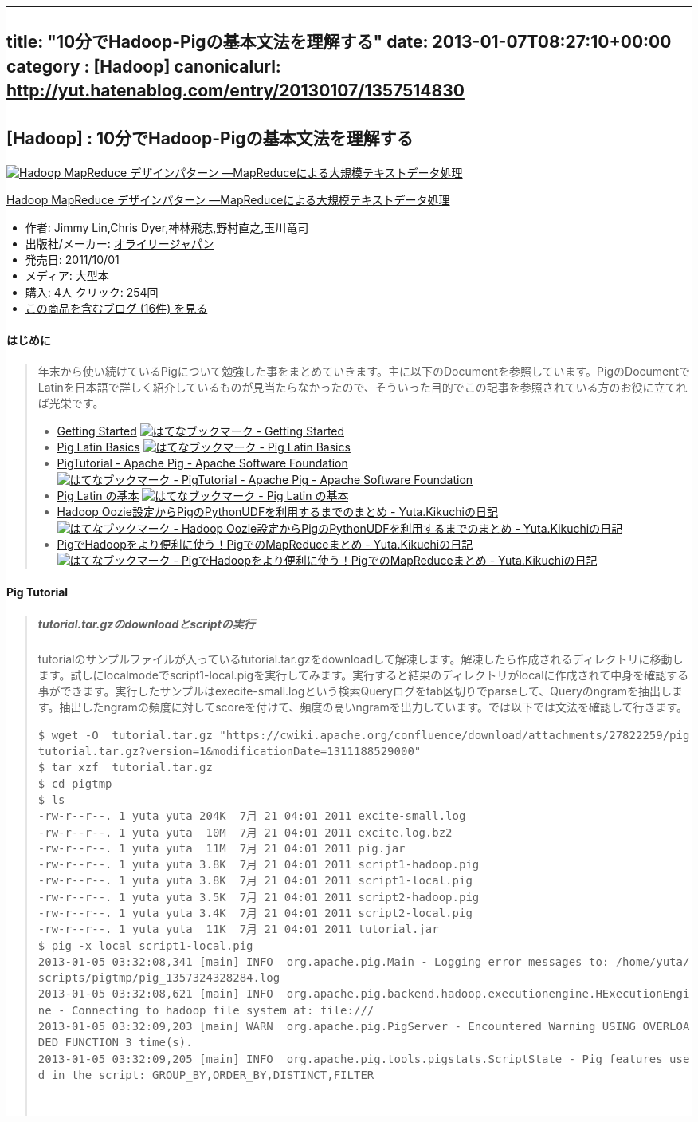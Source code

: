 
---
title: "10分でHadoop-Pigの基本文法を理解する"
date: 2013-01-07T08:27:10+00:00
category : [Hadoop]
canonicalurl: http://yut.hatenablog.com/entry/20130107/1357514830
---

## [Hadoop] : 10分でHadoop-Pigの基本文法を理解する

<p><div class="amazlet-box"><a href="http://www.amazon.co.jp/exec/obidos/ASIN/4873115124/yutakikuchi-22/"><img src="http://ecx.images-amazon.com/images/I/51Nb6sehnIL._SL160_.jpg" class="hatena-asin-detail-image" alt="Hadoop MapReduce デザインパターン ―MapReduceによる大規模テキストデータ処理" title="Hadoop MapReduce デザインパターン ―MapReduceによる大規模テキストデータ処理"></a><div class="hatena-asin-detail-info"><p class="hatena-asin-detail-title"><a href="http://www.amazon.co.jp/exec/obidos/ASIN/4873115124/yutakikuchi-22/">Hadoop MapReduce デザインパターン ―MapReduceによる大規模テキストデータ処理</a></p><ul><li><span class="hatena-asin-detail-label">作者:</span> Jimmy Lin,Chris Dyer,神林飛志,野村直之,玉川竜司</li><li><span class="hatena-asin-detail-label">出版社/メーカー:</span> <a class="keyword" href="http://d.hatena.ne.jp/keyword/%A5%AA%A5%E9%A5%A4%A5%EA%A1%BC%A5%B8%A5%E3%A5%D1%A5%F3">オライリージャパン</a></li><li><span class="hatena-asin-detail-label">発売日:</span> 2011/10/01</li><li><span class="hatena-asin-detail-label">メディア:</span> 大型本</li><li><span class="hatena-asin-detail-label">購入</span>: 4人 <span class="hatena-asin-detail-label">クリック</span>: 254回</li><li><a href="http://d.hatena.ne.jp/asin/4873115124/yutakikuchi-22" target="_blank">この商品を含むブログ (16件) を見る</a></li></ul></div><div class="hatena-asin-detail-foot"></div></div></p>

<div class="section">
<h4>はじめに</h4>

<blockquote>
    <p>年末から使い続けているPigについて勉強した事をまとめていきます。主に以下のDocumentを参照しています。PigのDocumentでLatinを日本語で詳しく紹介しているものが見当たらなかったので、そういった目的でこの記事を参照されている方のお役に立てれば光栄です。</p>

<ul>
<li><a href="http://pig.apache.org/docs/r0.10.0/start.html">Getting Started</a> <a href="http://b.hatena.ne.jp/entry/pig.apache.org/docs/r0.10.0/start.html"><img src="http://b.hatena.ne.jp/entry/image/http://pig.apache.org/docs/r0.10.0/start.html" alt="はてなブックマーク - Getting Started" border="0" /></a></li>
<li><a href="http://pig.apache.org/docs/r0.10.0/basic.html">Pig Latin Basics</a> <a href="http://b.hatena.ne.jp/entry/pig.apache.org/docs/r0.10.0/basic.html"><img src="http://b.hatena.ne.jp/entry/image/http://pig.apache.org/docs/r0.10.0/basic.html" alt="はてなブックマーク - Pig Latin Basics" border="0" /></a></li>
<li><a href="https://cwiki.apache.org/confluence/display/PIG/PigTutorial">PigTutorial - Apache Pig - Apache Software Foundation</a> <a href="http://b.hatena.ne.jp/entry/s/cwiki.apache.org/confluence/display/PIG/PigTutorial"><img src="http://b.hatena.ne.jp/entry/image/https://cwiki.apache.org/confluence/display/PIG/PigTutorial" alt="はてなブックマーク - PigTutorial - Apache Pig - Apache Software Foundation" border="0" /></a></li>
<li><a href="http://s3-ap-northeast-1.amazonaws.com/pig.doc.ja/basic.html">Pig Latin の基本</a> <a href="http://b.hatena.ne.jp/entry/s3-ap-northeast-1.amazonaws.com/pig.doc.ja/basic.html"><img src="http://b.hatena.ne.jp/entry/image/http://s3-ap-northeast-1.amazonaws.com/pig.doc.ja/basic.html" alt="はてなブックマーク - Pig Latin の基本" border="0" /></a></li>
<li><a href="http://d.hatena.ne.jp/yutakikuchi/20121229/1356759173">Hadoop Oozie設定からPigのPythonUDFを利用するまでのまとめ - Yuta.Kikuchiの日記</a> <a href="http://b.hatena.ne.jp/entry/d.hatena.ne.jp/yutakikuchi/20121229/1356759173"><img src="http://b.hatena.ne.jp/entry/image/http://d.hatena.ne.jp/yutakikuchi/20121229/1356759173" alt="はてなブックマーク - Hadoop Oozie設定からPigのPythonUDFを利用するまでのまとめ - Yuta.Kikuchiの日記" border="0" /></a></li>
<li><a href="http://d.hatena.ne.jp/yutakikuchi/20121217/1355700637">PigでHadoopをより便利に使う！PigでのMapReduceまとめ - Yuta.Kikuchiの日記</a> <a href="http://b.hatena.ne.jp/entry/d.hatena.ne.jp/yutakikuchi/20121217/1355700637"><img src="http://b.hatena.ne.jp/entry/image/http://d.hatena.ne.jp/yutakikuchi/20121217/1355700637" alt="はてなブックマーク - PigでHadoopをより便利に使う！PigでのMapReduceまとめ - Yuta.Kikuchiの日記" border="0" /></a></li>
</ul>
</blockquote>

</div>
<div class="section">
<h4>Pig Tutorial</h4>

<blockquote>
    
<div class="section">
<h5>tutorial.tar.gzのdownloadとscriptの実行</h5>
<p>tutorialのサンプルファイルが入っているtutorial.tar.gzをdownloadして解凍します。解凍したら作成されるディレクトリに移動します。試しにlocalmodeでscript1-local.pigを実行してみます。実行すると結果のディレクトリがlocalに作成されて中身を確認する事ができます。実行したサンプルはexecite-small.logという検索Queryログをtab区切りでparseして、Queryのngramを抽出します。抽出したngramの頻度に対してscoreを付けて、頻度の高いngramを出力しています。では以下では文法を確認して行きます。</p>
<pre class="code" data-lang="" data-unlink>$ wget -O  tutorial.tar.gz "https://cwiki.apache.org/confluence/download/attachments/27822259/pigtutorial.tar.gz?version=1&modificationDate=1311188529000"
$ tar xzf  tutorial.tar.gz
$ cd pigtmp
$ ls 
-rw-r--r--. 1 yuta yuta 204K  7月 21 04:01 2011 excite-small.log
-rw-r--r--. 1 yuta yuta  10M  7月 21 04:01 2011 excite.log.bz2
-rw-r--r--. 1 yuta yuta  11M  7月 21 04:01 2011 pig.jar
-rw-r--r--. 1 yuta yuta 3.8K  7月 21 04:01 2011 script1-hadoop.pig
-rw-r--r--. 1 yuta yuta 3.8K  7月 21 04:01 2011 script1-local.pig
-rw-r--r--. 1 yuta yuta 3.5K  7月 21 04:01 2011 script2-hadoop.pig
-rw-r--r--. 1 yuta yuta 3.4K  7月 21 04:01 2011 script2-local.pig
-rw-r--r--. 1 yuta yuta  11K  7月 21 04:01 2011 tutorial.jar
$ pig -x local script1-local.pig
2013-01-05 03:32:08,341 [main] INFO  org.apache.pig.Main - Logging error messages to: /home/yuta/scripts/pigtmp/pig_1357324328284.log
2013-01-05 03:32:08,621 [main] INFO  org.apache.pig.backend.hadoop.executionengine.HExecutionEngine - Connecting to hadoop file system at: file:///
2013-01-05 03:32:09,203 [main] WARN  org.apache.pig.PigServer - Encountered Warning USING_OVERLOADED_FUNCTION 3 time(s).
2013-01-05 03:32:09,205 [main] INFO  org.apache.pig.tools.pigstats.ScriptState - Pig features used in the script: GROUP_BY,ORDER_BY,DISTINCT,FILTER